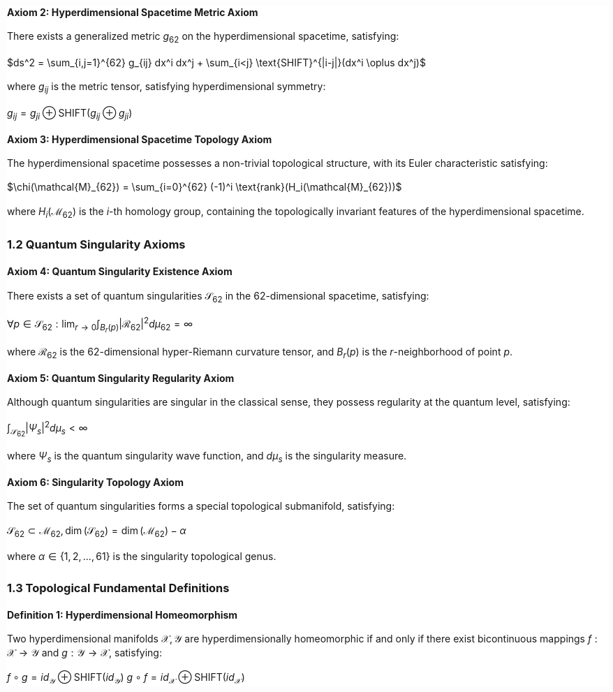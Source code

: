 **Axiom 2: Hyperdimensional Spacetime Metric Axiom**

There exists a generalized metric $`g_{62}`$ on the hyperdimensional spacetime, satisfying:

$`ds^2 = \sum_{i,j=1}^{62} g_{ij} dx^i dx^j + \sum_{i<j} \text{SHIFT}^{|i-j|}(dx^i \oplus dx^j)`$

where $`g_{ij}`$ is the metric tensor, satisfying hyperdimensional symmetry:

$`g_{ij} = g_{ji} \oplus \text{SHIFT}(g_{ij} \oplus g_{ji})`$

**Axiom 3: Hyperdimensional Spacetime Topology Axiom**

The hyperdimensional spacetime possesses a non-trivial topological structure, with its Euler characteristic satisfying:

$`\chi(\mathcal{M}_{62}) = \sum_{i=0}^{62} (-1)^i \text{rank}(H_i(\mathcal{M}_{62}))`$

where $`H_i(\mathcal{M}_{62})`$ is the $`i`$-th homology group, containing the topologically invariant features of the hyperdimensional spacetime.

### 1.2 Quantum Singularity Axioms

**Axiom 4: Quantum Singularity Existence Axiom**

There exists a set of quantum singularities $`\mathcal{S}_{62}`$ in the 62-dimensional spacetime, satisfying:

$`\forall p \in \mathcal{S}_{62}: \lim_{r \to 0} \int_{B_r(p)} |\mathcal{R}_{62}|^2 d\mu_{62} = \infty`$

where $`\mathcal{R}_{62}`$ is the 62-dimensional hyper-Riemann curvature tensor, and $`B_r(p)`$ is the $`r`$-neighborhood of point $`p`$.

**Axiom 5: Quantum Singularity Regularity Axiom**

Although quantum singularities are singular in the classical sense, they possess regularity at the quantum level, satisfying:

$`\int_{\mathcal{S}_{62}} |\Psi_s|^2 d\mu_s < \infty`$

where $`\Psi_s`$ is the quantum singularity wave function, and $`d\mu_s`$ is the singularity measure.

**Axiom 6: Singularity Topology Axiom**

The set of quantum singularities forms a special topological submanifold, satisfying:

$`\mathcal{S}_{62} \subset \mathcal{M}_{62}, \dim(\mathcal{S}_{62}) = \dim(\mathcal{M}_{62}) - \alpha`$

where $`\alpha \in \{1, 2, ..., 61\}`$ is the singularity topological genus.

### 1.3 Topological Fundamental Definitions

**Definition 1: Hyperdimensional Homeomorphism**

Two hyperdimensional manifolds $`\mathcal{X}, \mathcal{Y}`$ are hyperdimensionally homeomorphic if and only if there exist bicontinuous mappings $`f: \mathcal{X} \to \mathcal{Y}`$ and $`g: \mathcal{Y} \to \mathcal{X}`$, satisfying:

$`f \circ g = id_{\mathcal{Y}} \oplus \text{SHIFT}(id_{\mathcal{Y}})`$
$`g \circ f = id_{\mathcal{X}} \oplus \text{SHIFT}(id_{\mathcal{X}})`$
